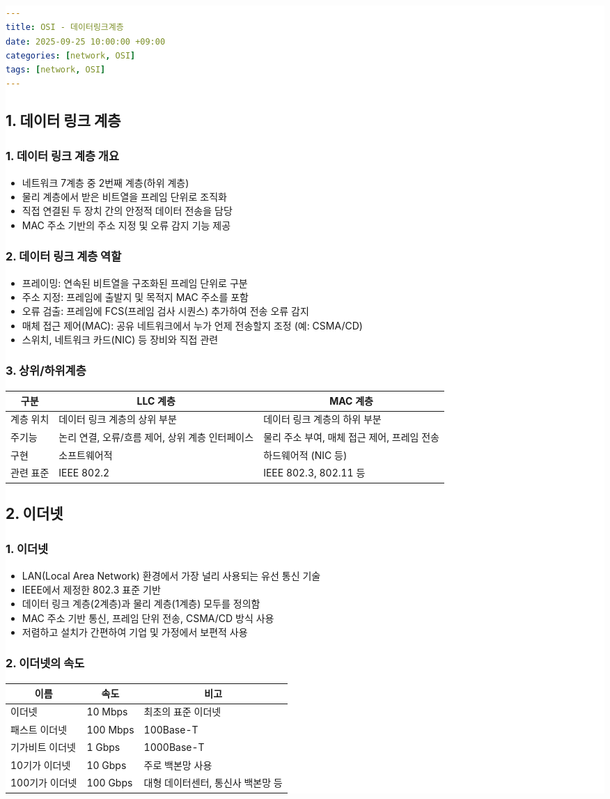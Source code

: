 ```yaml
---
title: OSI - 데이터링크계층
date: 2025-09-25 10:00:00 +09:00
categories: [network, OSI]
tags: [network, OSI]
---
```


## 1. 데이터 링크 계층 
### 1. 데이터 링크 계층 개요
 - 네트워크 7계층 중 2번째 계층(하위 계층)
 - 물리 계층에서 받은 비트열을 프레임 단위로 조직화
 - 직접 연결된 두 장치 간의 안정적 데이터 전송을 담당
 - MAC 주소 기반의 주소 지정 및 오류 감지 기능 제공
 
### 2. 데이터 링크 계층 역할
 - 프레이밍: 연속된 비트열을 구조화된 프레임 단위로 구분
 - 주소 지정: 프레임에 출발지 및 목적지 MAC 주소를 포함
 - 오류 검출: 프레임에 FCS(프레임 검사 시퀀스) 추가하여 전송 오류 감지
 - 매체 접근 제어(MAC): 공유 네트워크에서 누가 언제 전송할지 조정 (예: CSMA/CD)
 - 스위치, 네트워크 카드(NIC) 등 장비와 직접 관련

### 3. 상위/하위계층

| 구분    | LLC 계층                       | MAC 계층                     |
| ----- | ---------------------------- | -------------------------- |
| 계층 위치 | 데이터 링크 계층의 상위 부분             | 데이터 링크 계층의 하위 부분           |
| 주기능   | 논리 연결, 오류/흐름 제어, 상위 계층 인터페이스 | 물리 주소 부여, 매체 접근 제어, 프레임 전송 |
| 구현    | 소프트웨어적                       | 하드웨어적 (NIC 등)              |
| 관련 표준 | IEEE 802.2                   | IEEE 802.3, 802.11 등       |


## 2. 이더넷
### 1. 이더넷
 - LAN(Local Area Network) 환경에서 가장 널리 사용되는 유선 통신 기술
 - IEEE에서 제정한 802.3 표준 기반
 - 데이터 링크 계층(2계층)과 물리 계층(1계층) 모두를 정의함
 - MAC 주소 기반 통신, 프레임 단위 전송, CSMA/CD 방식 사용
 - 저렴하고 설치가 간편하여 기업 및 가정에서 보편적 사용
 
### 2. 이더넷의 속도

 | 이름        | 속도       | 비고                  |
| --------- | -------- | ------------------- |
| 이더넷       | 10 Mbps  | 최초의 표준 이더넷          |
| 패스트 이더넷   | 100 Mbps | 100Base-T           |
| 기가비트 이더넷  | 1 Gbps   | 1000Base-T          |
| 10기가 이더넷  | 10 Gbps  | 주로 백본망 사용           |
| 100기가 이더넷 | 100 Gbps | 대형 데이터센터, 통신사 백본망 등 |
